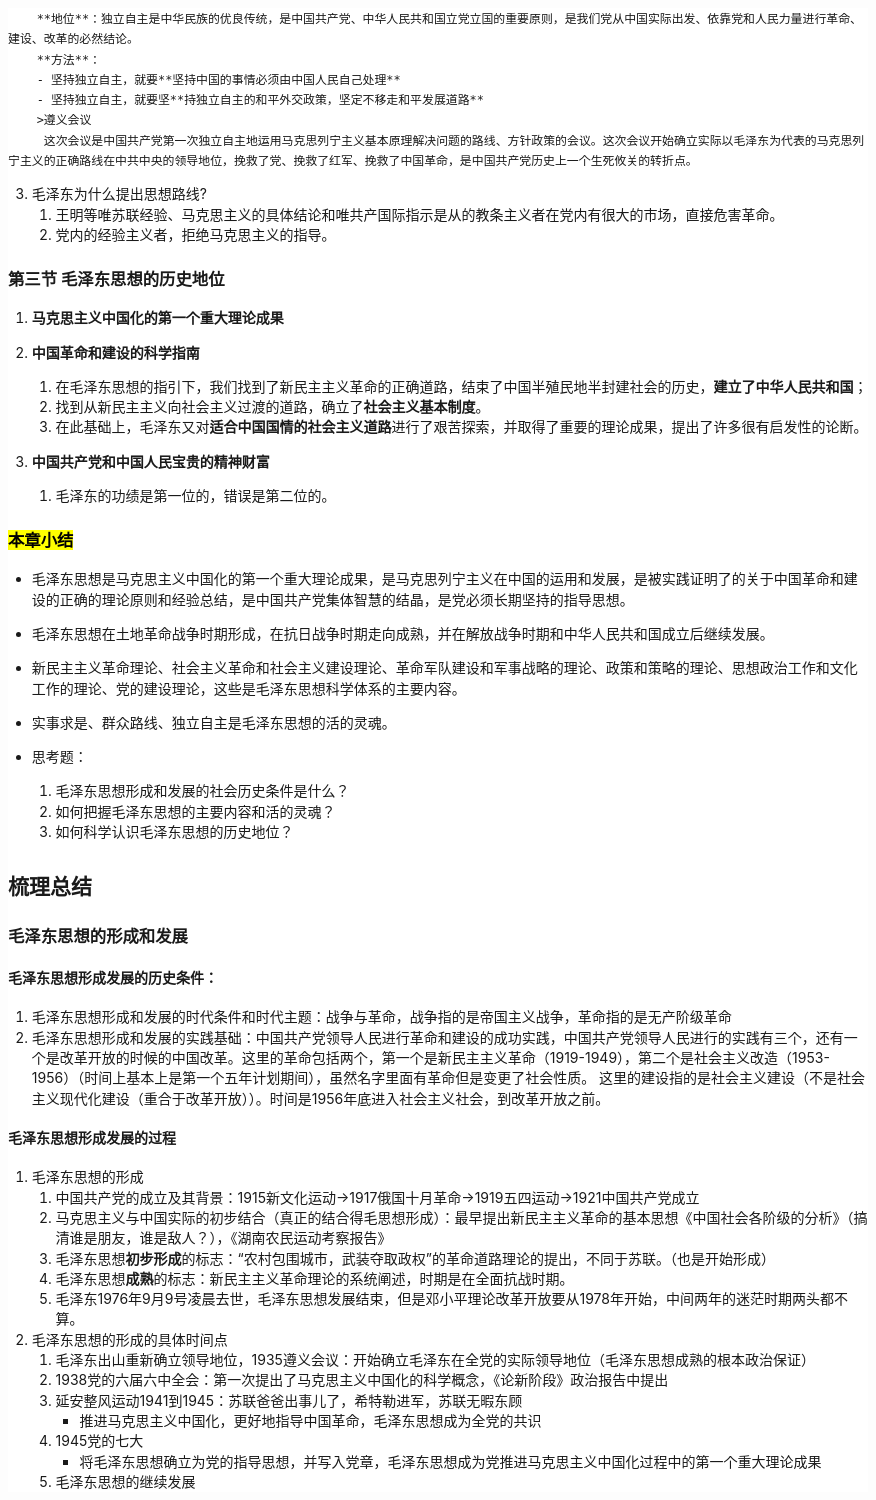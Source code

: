 		**地位**：独立自主是中华民族的优良传统，是中国共产党、中华人民共和国立党立国的重要原则，是我们党从中国实际出发、依靠党和人民力量进行革命、建设、改革的必然结论。
		**方法**：
		- 坚持独立自主，就要**坚持中国的事情必须由中国人民自己处理**
		- 坚持独立自主，就要坚**持独立自主的和平外交政策，坚定不移走和平发展道路**
		>遵义会议
		 这次会议是中国共产党第一次独立自主地运用马克思列宁主义基本原理解决问题的路线、方针政策的会议。这次会议开始确立实际以毛泽东为代表的马克思列宁主义的正确路线在中共中央的领导地位，挽救了党、挽救了红军、挽救了中国革命，是中国共产党历史上一个生死攸关的转折点。
3. 毛泽东为什么提出思想路线?
	1. 王明等唯苏联经验、马克思主义的具体结论和唯共产国际指示是从的教条主义者在党内有很大的市场，直接危害革命。
    1. 党内的经验主义者，拒绝马克思主义的指导。

### 第三节 毛泽东思想的历史地位

1. **马克思主义中国化的第一个重大理论成果**
2. **中国革命和建设的科学指南**
   1. 在毛泽东思想的指引下，我们找到了新民主主义革命的正确道路，结束了中国半殖民地半封建社会的历史，**建立了中华人民共和国**；
   2. 找到从新民主主义向社会主义过渡的道路，确立了**社会主义基本制度**。
   3. 在此基础上，毛泽东又对**适合中国国情的社会主义道路**进行了艰苦探索，并取得了重要的理论成果，提出了许多很有启发性的论断。

3. **中国共产党和中国人民宝贵的精神财富**
   1. 毛泽东的功绩是第一位的，错误是第二位的。

### <mark>本章小结</mark>

- 毛泽东思想是马克思主义中国化的第一个重大理论成果，是马克思列宁主义在中国的运用和发展，是被实践证明了的关于中国革命和建设的正确的理论原则和经验总结，是中国共产党集体智慧的结晶，是党必须长期坚持的指导思想。

- 毛泽东思想在土地革命战争时期形成，在抗日战争时期走向成熟，并在解放战争时期和中华人民共和国成立后继续发展。

- 新民主主义革命理论、社会主义革命和社会主义建设理论、革命军队建设和军事战略的理论、政策和策略的理论、思想政治工作和文化工作的理论、党的建设理论，这些是毛泽东思想科学体系的主要内容。

- 实事求是、群众路线、独立自主是毛泽东思想的活的灵魂。

- 思考题：
    1. 毛泽东思想形成和发展的社会历史条件是什么？
    2. 如何把握毛泽东思想的主要内容和活的灵魂？
    3. 如何科学认识毛泽东思想的历史地位？

## 梳理总结

### 毛泽东思想的形成和发展

#### 毛泽东思想形成发展的历史条件：

1. 毛泽东思想形成和发展的时代条件和时代主题：战争与革命，战争指的是帝国主义战争，革命指的是无产阶级革命
2. 毛泽东思想形成和发展的实践基础：中国共产党领导人民进行革命和建设的成功实践，中国共产党领导人民进行的实践有三个，还有一个是改革开放的时候的中国改革。这里的革命包括两个，第一个是新民主主义革命（1919-1949），第二个是社会主义改造（1953-1956）（时间上基本上是第一个五年计划期间），虽然名字里面有革命但是变更了社会性质。 这里的建设指的是社会主义建设（不是社会主义现代化建设（重合于改革开放））。时间是1956年底进入社会主义社会，到改革开放之前。

#### 毛泽东思想形成发展的过程

1. 毛泽东思想的形成
   1. 中国共产党的成立及其背景：1915新文化运动→1917俄国十月革命→1919五四运动→1921中国共产党成立
   2. 马克思主义与中国实际的初步结合（真正的结合得毛思想形成）：最早提出新民主主义革命的基本思想《中国社会各阶级的分析》（搞清谁是朋友，谁是敌人？），《湖南农民运动考察报告》
   3. 毛泽东思想**初步形成**的标志：“农村包围城市，武装夺取政权”的革命道路理论的提出，不同于苏联。（也是开始形成）
   4. 毛泽东思想**成熟**的标志：新民主主义革命理论的系统阐述，时期是在全面抗战时期。
   5. 毛泽东1976年9月9号凌晨去世，毛泽东思想发展结束，但是邓小平理论改革开放要从1978年开始，中间两年的迷茫时期两头都不算。
2. 毛泽东思想的形成的具体时间点
   1. 毛泽东出山重新确立领导地位，1935遵义会议：开始确立毛泽东在全党的实际领导地位（毛泽东思想成熟的根本政治保证）
   2. 1938党的六届六中全会：第一次提出了马克思主义中国化的科学概念，《论新阶段》政治报告中提出
   3. 延安整风运动1941到1945：苏联爸爸出事儿了，希特勒进军，苏联无暇东顾
      - 推进马克思主义中国化，更好地指导中国革命，毛泽东思想成为全党的共识
   4. 1945党的七大
      - 将毛泽东思想确立为党的指导思想，并写入党章，毛泽东思想成为党推进马克思主义中国化过程中的第一个重大理论成果
   5. 毛泽东思想的继续发展
